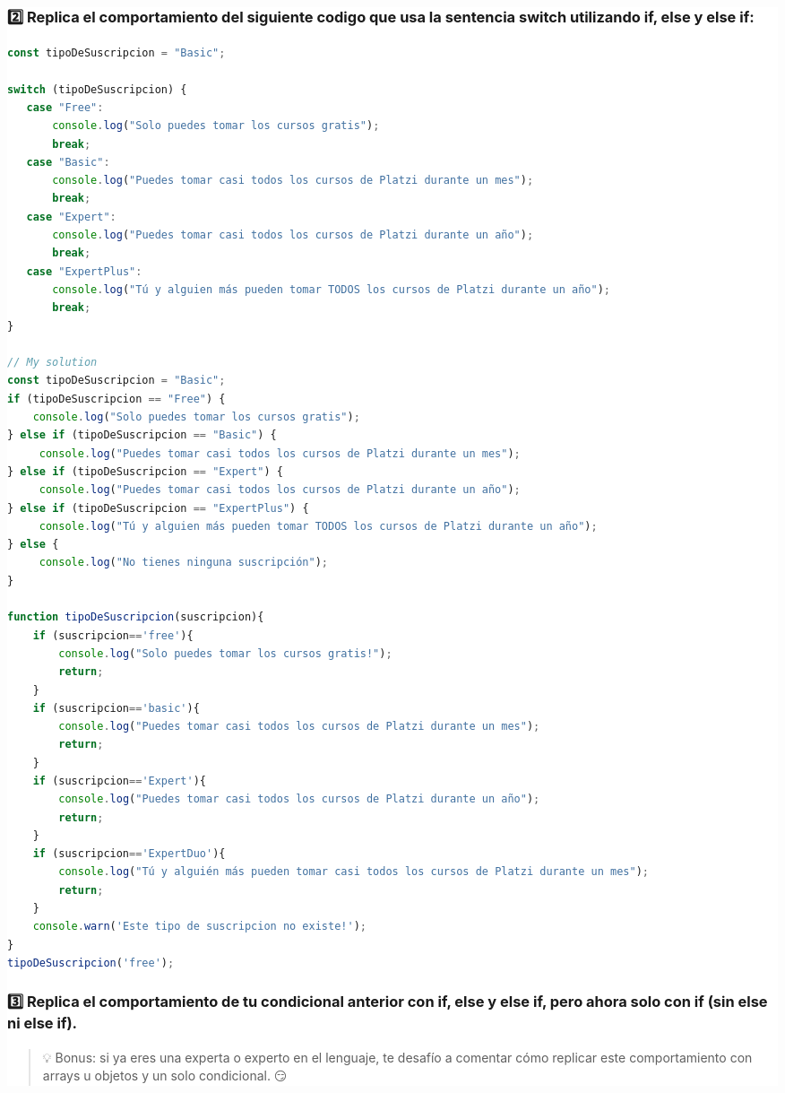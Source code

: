 ### 2️⃣ Replica el comportamiento del siguiente codigo que usa la sentencia switch utilizando if, else y else if:

```jsx
const tipoDeSuscripcion = "Basic";

switch (tipoDeSuscripcion) {
   case "Free":
       console.log("Solo puedes tomar los cursos gratis");
       break;
   case "Basic":
       console.log("Puedes tomar casi todos los cursos de Platzi durante un mes");
       break;
   case "Expert":
       console.log("Puedes tomar casi todos los cursos de Platzi durante un año");
       break;
   case "ExpertPlus":
       console.log("Tú y alguien más pueden tomar TODOS los cursos de Platzi durante un año");
       break;
}

// My solution
const tipoDeSuscripcion = "Basic";
if (tipoDeSuscripcion == "Free") {
	console.log("Solo puedes tomar los cursos gratis");
} else if (tipoDeSuscripcion == "Basic") {
	 console.log("Puedes tomar casi todos los cursos de Platzi durante un mes");
} else if (tipoDeSuscripcion == "Expert") {
	 console.log("Puedes tomar casi todos los cursos de Platzi durante un año");
} else if (tipoDeSuscripcion == "ExpertPlus") {
	 console.log("Tú y alguien más pueden tomar TODOS los cursos de Platzi durante un año");
} else {
	 console.log("No tienes ninguna suscripción");
}

function tipoDeSuscripcion(suscripcion){
    if (suscripcion=='free'){
        console.log("Solo puedes tomar los cursos gratis!");
        return;
    }
    if (suscripcion=='basic'){
        console.log("Puedes tomar casi todos los cursos de Platzi durante un mes");
        return;
    }
    if (suscripcion=='Expert'){
        console.log("Puedes tomar casi todos los cursos de Platzi durante un año");
        return;
    }
    if (suscripcion=='ExpertDuo'){
        console.log("Tú y alguién más pueden tomar casi todos los cursos de Platzi durante un mes");
        return;
    }
    console.warn('Este tipo de suscripcion no existe!');
}
tipoDeSuscripcion('free');
```
### 3️⃣ Replica el comportamiento de tu condicional anterior con if, else y else if, pero ahora solo con if (sin else ni else if).
>💡 Bonus: si ya eres una experta o experto en el lenguaje, te desafío a comentar cómo replicar este comportamiento con arrays u objetos y un solo condicional. 😏
>
